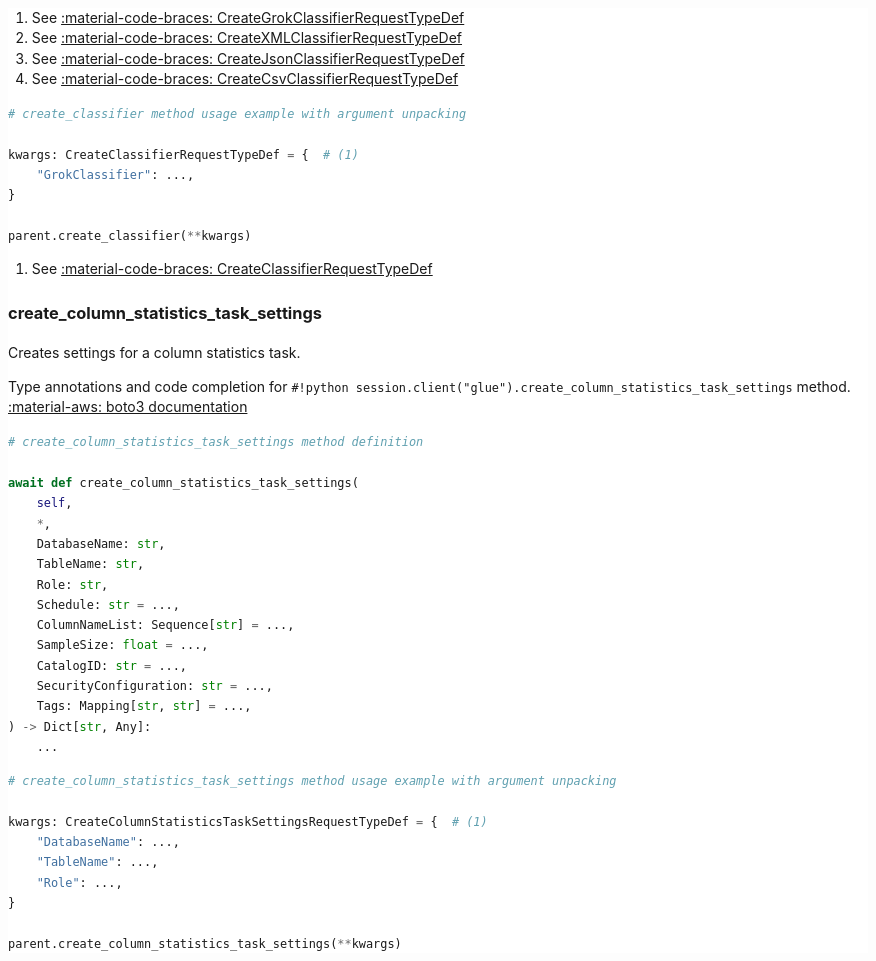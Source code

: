 1. See [:material-code-braces: CreateGrokClassifierRequestTypeDef](./type_defs.md#creategrokclassifierrequesttypedef)
2. See [:material-code-braces: CreateXMLClassifierRequestTypeDef](./type_defs.md#createxmlclassifierrequesttypedef)
3. See [:material-code-braces: CreateJsonClassifierRequestTypeDef](./type_defs.md#createjsonclassifierrequesttypedef)
4. See [:material-code-braces: CreateCsvClassifierRequestTypeDef](./type_defs.md#createcsvclassifierrequesttypedef)


```python
# create_classifier method usage example with argument unpacking

kwargs: CreateClassifierRequestTypeDef = {  # (1)
    "GrokClassifier": ...,
}

parent.create_classifier(**kwargs)
```

1. See [:material-code-braces: CreateClassifierRequestTypeDef](./type_defs.md#createclassifierrequesttypedef)

### create\_column\_statistics\_task\_settings

Creates settings for a column statistics task.

Type annotations and code completion for `#!python session.client("glue").create_column_statistics_task_settings` method.
[:material-aws: boto3 documentation](https://boto3.amazonaws.com/v1/documentation/api/latest/reference/services/glue.html#Glue.Client)

```python
# create_column_statistics_task_settings method definition

await def create_column_statistics_task_settings(
    self,
    *,
    DatabaseName: str,
    TableName: str,
    Role: str,
    Schedule: str = ...,
    ColumnNameList: Sequence[str] = ...,
    SampleSize: float = ...,
    CatalogID: str = ...,
    SecurityConfiguration: str = ...,
    Tags: Mapping[str, str] = ...,
) -> Dict[str, Any]:
    ...
```

```python
# create_column_statistics_task_settings method usage example with argument unpacking

kwargs: CreateColumnStatisticsTaskSettingsRequestTypeDef = {  # (1)
    "DatabaseName": ...,
    "TableName": ...,
    "Role": ...,
}

parent.create_column_statistics_task_settings(**kwargs)
```
